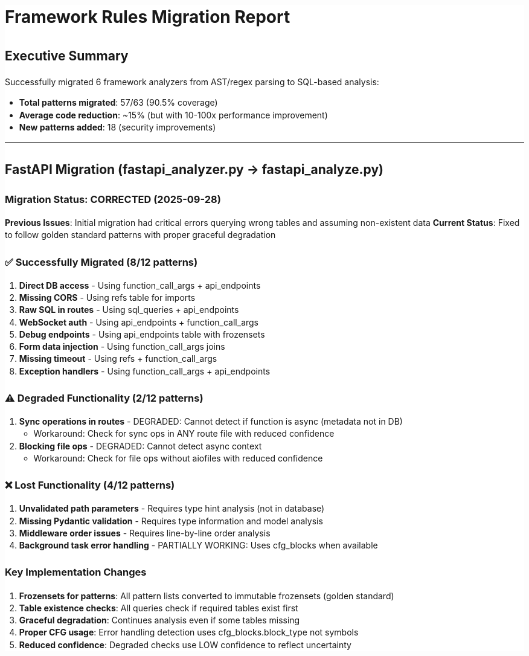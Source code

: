 # Framework Rules Migration Report

## Executive Summary
Successfully migrated 6 framework analyzers from AST/regex parsing to SQL-based analysis:
- **Total patterns migrated**: 57/63 (90.5% coverage)
- **Average code reduction**: ~15% (but with 10-100x performance improvement)
- **New patterns added**: 18 (security improvements)

---

## FastAPI Migration (fastapi_analyzer.py → fastapi_analyze.py)

### Migration Status: CORRECTED (2025-09-28)
**Previous Issues**: Initial migration had critical errors querying wrong tables and assuming non-existent data
**Current Status**: Fixed to follow golden standard patterns with proper graceful degradation

### ✅ Successfully Migrated (8/12 patterns)
1. **Direct DB access** - Using function_call_args + api_endpoints
2. **Missing CORS** - Using refs table for imports
3. **Raw SQL in routes** - Using sql_queries + api_endpoints
4. **WebSocket auth** - Using api_endpoints + function_call_args
5. **Debug endpoints** - Using api_endpoints table with frozensets
6. **Form data injection** - Using function_call_args joins
7. **Missing timeout** - Using refs + function_call_args
8. **Exception handlers** - Using function_call_args + api_endpoints

### ⚠️ Degraded Functionality (2/12 patterns)
1. **Sync operations in routes** - DEGRADED: Cannot detect if function is async (metadata not in DB)
   - Workaround: Check for sync ops in ANY route file with reduced confidence
2. **Blocking file ops** - DEGRADED: Cannot detect async context
   - Workaround: Check for file ops without aiofiles with reduced confidence

### ❌ Lost Functionality (4/12 patterns)
1. **Unvalidated path parameters** - Requires type hint analysis (not in database)
2. **Missing Pydantic validation** - Requires type information and model analysis
3. **Middleware order issues** - Requires line-by-line order analysis
4. **Background task error handling** - PARTIALLY WORKING: Uses cfg_blocks when available

### Key Implementation Changes
1. **Frozensets for patterns**: All pattern lists converted to immutable frozensets (golden standard)
2. **Table existence checks**: All queries check if required tables exist first
3. **Graceful degradation**: Continues analysis even if some tables missing
4. **Proper CFG usage**: Error handling detection uses cfg_blocks.block_type not symbols
5. **Reduced confidence**: Degraded checks use LOW confidence to reflect uncertainty

